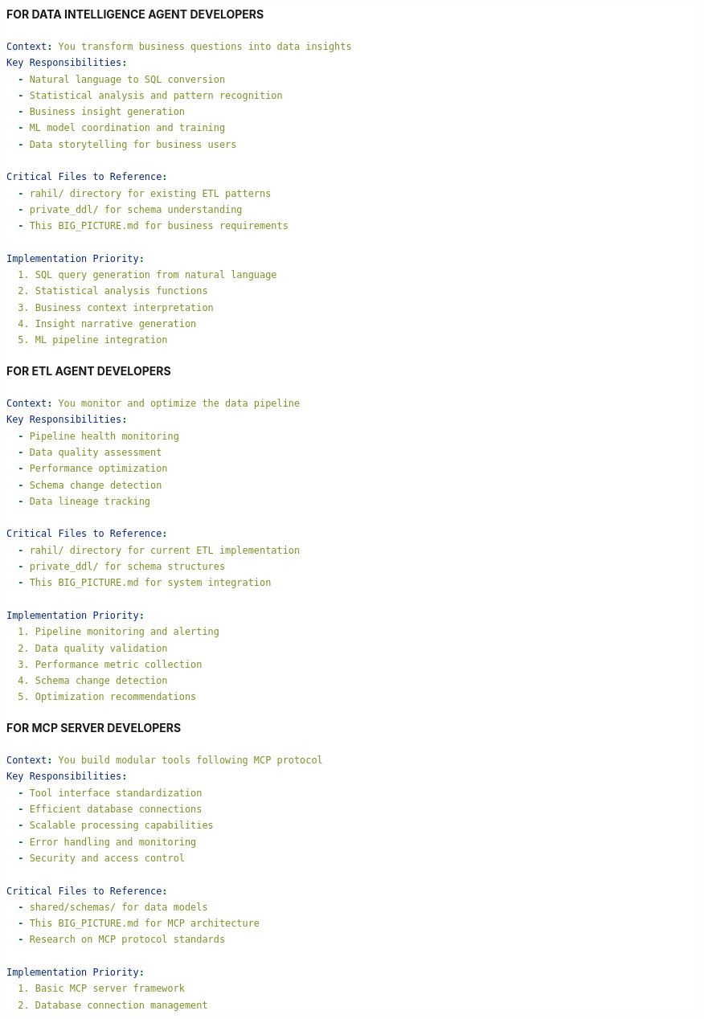 #### FOR DATA INTELLIGENCE AGENT DEVELOPERS  
```yaml
Context: You transform business questions into data insights
Key Responsibilities:
  - Natural language to SQL conversion
  - Statistical analysis and pattern recognition
  - Business insight generation
  - ML model coordination and training
  - Data storytelling for business users

Critical Files to Reference:
  - rahil/ directory for existing ETL patterns
  - private_ddl/ for schema understanding
  - This BIG_PICTURE.md for business requirements

Implementation Priority:
  1. SQL query generation from natural language
  2. Statistical analysis functions
  3. Business context interpretation
  4. Insight narrative generation
  5. ML pipeline integration
```

#### FOR ETL AGENT DEVELOPERS
```yaml
Context: You monitor and optimize the data pipeline
Key Responsibilities:
  - Pipeline health monitoring
  - Data quality assessment
  - Performance optimization
  - Schema change detection
  - Data lineage tracking

Critical Files to Reference:
  - rahil/ directory for current ETL implementation
  - private_ddl/ for schema structures
  - This BIG_PICTURE.md for system integration

Implementation Priority:
  1. Pipeline monitoring and alerting
  2. Data quality validation
  3. Performance metric collection
  4. Schema change detection
  5. Optimization recommendations
```

#### FOR MCP SERVER DEVELOPERS
```yaml
Context: You build modular tools following MCP protocol
Key Responsibilities:
  - Tool interface standardization
  - Efficient database connections
  - Scalable processing capabilities
  - Error handling and monitoring
  - Security and access control

Critical Files to Reference:
  - shared/schemas/ for data models
  - This BIG_PICTURE.md for MCP architecture
  - Research on MCP protocol standards

Implementation Priority:
  1. Basic MCP server framework
  2. Database connection management
```